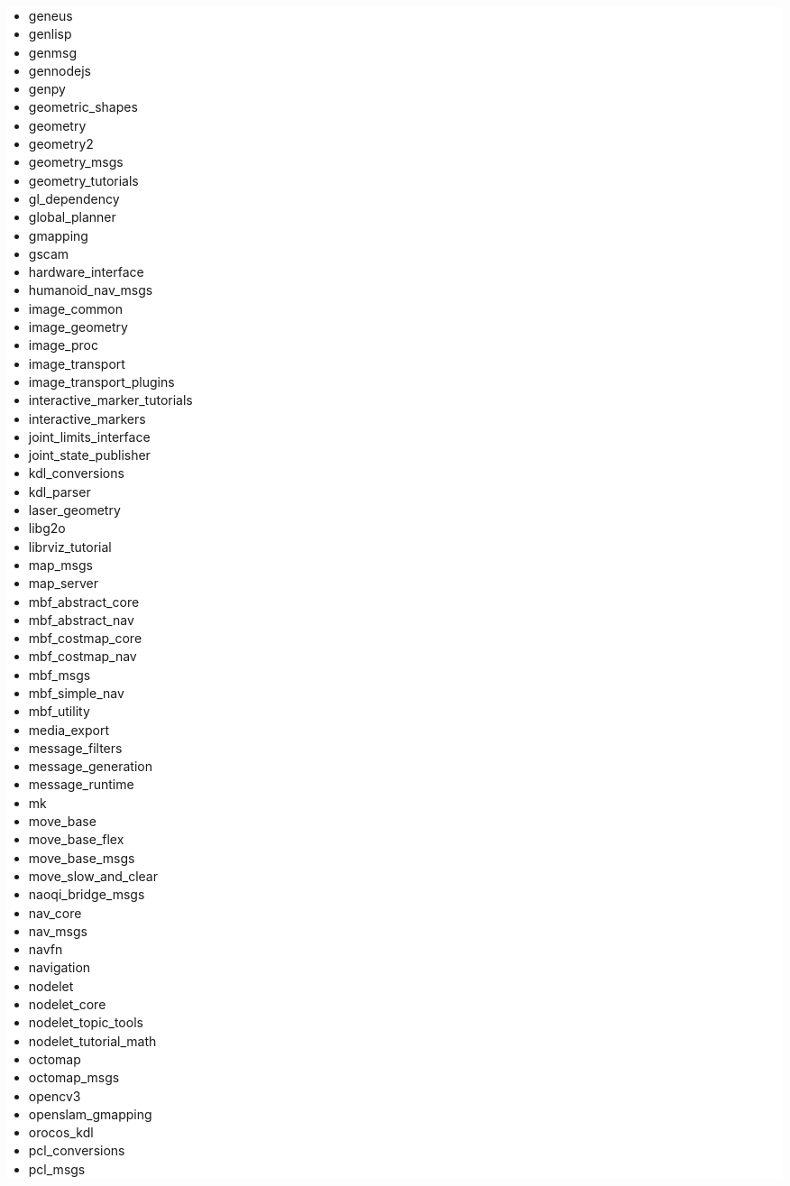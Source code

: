  * geneus
 * genlisp
 * genmsg
 * gennodejs
 * genpy
 * geometric_shapes
 * geometry
 * geometry2
 * geometry_msgs
 * geometry_tutorials
 * gl_dependency
 * global_planner
 * gmapping
 * gscam
 * hardware_interface
 * humanoid_nav_msgs
 * image_common
 * image_geometry
 * image_proc
 * image_transport
 * image_transport_plugins
 * interactive_marker_tutorials
 * interactive_markers
 * joint_limits_interface
 * joint_state_publisher
 * kdl_conversions
 * kdl_parser
 * laser_geometry
 * libg2o
 * librviz_tutorial
 * map_msgs
 * map_server
 * mbf_abstract_core
 * mbf_abstract_nav
 * mbf_costmap_core
 * mbf_costmap_nav
 * mbf_msgs
 * mbf_simple_nav
 * mbf_utility
 * media_export
 * message_filters
 * message_generation
 * message_runtime
 * mk
 * move_base
 * move_base_flex
 * move_base_msgs
 * move_slow_and_clear
 * naoqi_bridge_msgs
 * nav_core
 * nav_msgs
 * navfn
 * navigation
 * nodelet
 * nodelet_core
 * nodelet_topic_tools
 * nodelet_tutorial_math
 * octomap
 * octomap_msgs
 * opencv3
 * openslam_gmapping
 * orocos_kdl
 * pcl_conversions
 * pcl_msgs